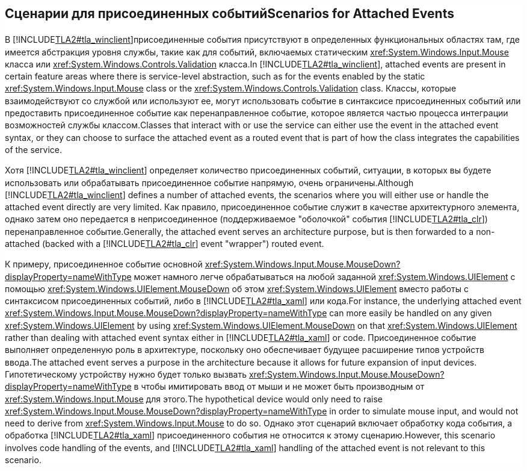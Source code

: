<a name="Scenarios"></a>   
## <a name="scenarios-for-attached-events"></a><span data-ttu-id="35523-117">Сценарии для присоединенных событий</span><span class="sxs-lookup"><span data-stu-id="35523-117">Scenarios for Attached Events</span></span>  
 <span data-ttu-id="35523-118">В [!INCLUDE[TLA2#tla_winclient](../../../../includes/tla2sharptla-winclient-md.md)]присоединенные события присутствуют в определенных функциональных областях там, где имеется абстракция уровня службы, такие как для событий, включаемых статическим <xref:System.Windows.Input.Mouse> класса или <xref:System.Windows.Controls.Validation> класса.</span><span class="sxs-lookup"><span data-stu-id="35523-118">In [!INCLUDE[TLA2#tla_winclient](../../../../includes/tla2sharptla-winclient-md.md)], attached events are present in certain feature areas where there is service-level abstraction, such as for the events enabled by the static <xref:System.Windows.Input.Mouse> class or the <xref:System.Windows.Controls.Validation> class.</span></span> <span data-ttu-id="35523-119">Классы, которые взаимодействуют со службой или используют ее, могут использовать событие в синтаксисе присоединенных событий или предоставить присоединенное событие как перенаправленное событие, которое является частью процесса интеграции возможностей службы классом.</span><span class="sxs-lookup"><span data-stu-id="35523-119">Classes that interact with or use the service can either use the event in the attached event syntax, or they can choose to surface the attached event as a routed event that is part of how the class integrates the capabilities of the service.</span></span>  
  
 <span data-ttu-id="35523-120">Хотя [!INCLUDE[TLA2#tla_winclient](../../../../includes/tla2sharptla-winclient-md.md)] определяет количество присоединенных событий, ситуации, в которых вы будете использовать или обрабатывать присоединенное событие напрямую, очень ограничены.</span><span class="sxs-lookup"><span data-stu-id="35523-120">Although [!INCLUDE[TLA2#tla_winclient](../../../../includes/tla2sharptla-winclient-md.md)] defines a number of attached events, the scenarios where you will either use or handle the attached event directly are very limited.</span></span> <span data-ttu-id="35523-121">Как правило, присоединенное событие служит в качестве архитектурного элемента, однако затем оно передается в неприсоединенное (поддерживаемое "оболочкой" события [!INCLUDE[TLA2#tla_clr](../../../../includes/tla2sharptla-clr-md.md)]) перенаправленное событие.</span><span class="sxs-lookup"><span data-stu-id="35523-121">Generally, the attached event serves an architecture purpose, but is then forwarded to a non-attached (backed with a [!INCLUDE[TLA2#tla_clr](../../../../includes/tla2sharptla-clr-md.md)] event "wrapper") routed event.</span></span>  
  
 <span data-ttu-id="35523-122">К примеру, присоединенное событие основной <xref:System.Windows.Input.Mouse.MouseDown?displayProperty=nameWithType> может намного легче обрабатываться на любой заданной <xref:System.Windows.UIElement> с помощью <xref:System.Windows.UIElement.MouseDown> об этом <xref:System.Windows.UIElement> вместо работы с синтаксисом присоединенных событий, либо в [!INCLUDE[TLA2#tla_xaml](../../../../includes/tla2sharptla-xaml-md.md)] или кода.</span><span class="sxs-lookup"><span data-stu-id="35523-122">For instance, the underlying attached event <xref:System.Windows.Input.Mouse.MouseDown?displayProperty=nameWithType> can more easily be handled on any given <xref:System.Windows.UIElement> by using <xref:System.Windows.UIElement.MouseDown> on that <xref:System.Windows.UIElement> rather than dealing with attached event syntax either in [!INCLUDE[TLA2#tla_xaml](../../../../includes/tla2sharptla-xaml-md.md)] or code.</span></span> <span data-ttu-id="35523-123">Присоединенное событие выполняет определенную роль в архитектуре, поскольку оно обеспечивает будущее расширение типов устройств ввода.</span><span class="sxs-lookup"><span data-stu-id="35523-123">The attached event serves a purpose in the architecture because it allows for future expansion of input devices.</span></span> <span data-ttu-id="35523-124">Гипотетическому устройству нужно будет только вызвать <xref:System.Windows.Input.Mouse.MouseDown?displayProperty=nameWithType> в чтобы имитировать ввод от мыши и не может быть производным от <xref:System.Windows.Input.Mouse> для этого.</span><span class="sxs-lookup"><span data-stu-id="35523-124">The hypothetical device would only need to raise <xref:System.Windows.Input.Mouse.MouseDown?displayProperty=nameWithType> in order to simulate mouse input, and would not need to derive from <xref:System.Windows.Input.Mouse> to do so.</span></span> <span data-ttu-id="35523-125">Однако этот сценарий включает обработку кода события, а обработка [!INCLUDE[TLA2#tla_xaml](../../../../includes/tla2sharptla-xaml-md.md)] присоединенного события не относится к этому сценарию.</span><span class="sxs-lookup"><span data-stu-id="35523-125">However, this scenario involves code handling of the events, and [!INCLUDE[TLA2#tla_xaml](../../../../includes/tla2sharptla-xaml-md.md)] handling of the attached event is not relevant to this scenario.</span></span>  
  
